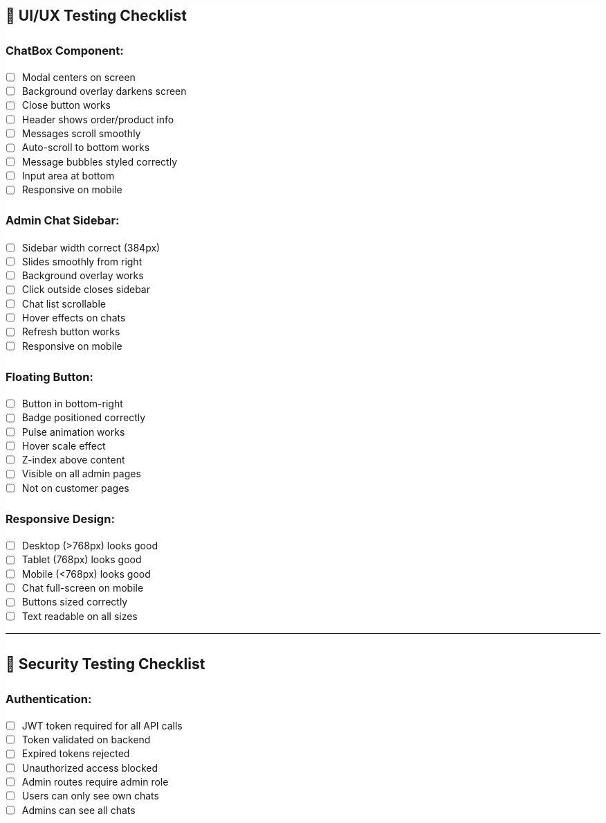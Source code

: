 
## 🎨 UI/UX Testing Checklist

### ChatBox Component:
- [ ] Modal centers on screen
- [ ] Background overlay darkens screen
- [ ] Close button works
- [ ] Header shows order/product info
- [ ] Messages scroll smoothly
- [ ] Auto-scroll to bottom works
- [ ] Message bubbles styled correctly
- [ ] Input area at bottom
- [ ] Responsive on mobile

### Admin Chat Sidebar:
- [ ] Sidebar width correct (384px)
- [ ] Slides smoothly from right
- [ ] Background overlay works
- [ ] Click outside closes sidebar
- [ ] Chat list scrollable
- [ ] Hover effects on chats
- [ ] Refresh button works
- [ ] Responsive on mobile

### Floating Button:
- [ ] Button in bottom-right
- [ ] Badge positioned correctly
- [ ] Pulse animation works
- [ ] Hover scale effect
- [ ] Z-index above content
- [ ] Visible on all admin pages
- [ ] Not on customer pages

### Responsive Design:
- [ ] Desktop (>768px) looks good
- [ ] Tablet (768px) looks good
- [ ] Mobile (<768px) looks good
- [ ] Chat full-screen on mobile
- [ ] Buttons sized correctly
- [ ] Text readable on all sizes

---

## 🔐 Security Testing Checklist

### Authentication:
- [ ] JWT token required for all API calls
- [ ] Token validated on backend
- [ ] Expired tokens rejected
- [ ] Unauthorized access blocked
- [ ] Admin routes require admin role
- [ ] Users can only see own chats
- [ ] Admins can see all chats
